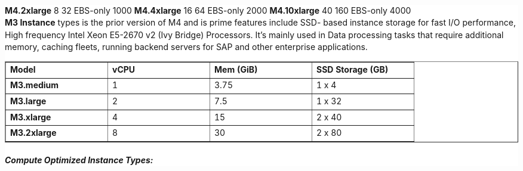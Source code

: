 </tr>
<tr>
<td width="125"><strong>M4.2xlarge</strong></td>
<td width="125">8</td>
<td width="125">32</td>
<td width="125">EBS-only</td>
<td width="125">1000</td>
</tr>
<tr>
<td width="125"><strong>M4.4xlarge</strong></td>
<td width="125">16</td>
<td width="125">64</td>
<td width="125">EBS-only</td>
<td width="125">2000</td>
</tr>
<tr>
<td width="125"><strong>M4.10xlarge</strong></td>
<td width="125">40</td>
<td width="125">160</td>
<td width="125">EBS-only</td>
<td width="125">4000</td>
</tr>
</tbody>
</table>
<br>
<strong>M3 Instance</strong> types is the prior version of M4 and is prime features include SSD- based instance storage for fast I/O performance, High frequency Intel Xeon E5-2670 v2 (Ivy Bridge) Processors. It&rsquo;s mainly used in Data processing tasks that require additional memory, caching fleets, running backend servers for SAP and other enterprise applications.
<table class="aligncenter" border="1" width="100%">
<tbody>
<tr>
<td width="156"><strong>Model</strong></td>
<td width="156"><strong>vCPU</strong></td>
<td width="156"><strong>Mem (GiB)</strong></td>
<td width="156"><strong>SSD Storage (GB)</strong></td>
</tr>
<tr>
<td width="156"><strong>M3.medium</strong></td>
<td width="156">1</td>
<td width="156">3.75</td>
<td width="156">1 x 4</td>
</tr>
<tr>
<td width="156"><strong>M3.large</strong></td>
<td width="156">2</td>
<td width="156">7.5</td>
<td width="156">1 x 32</td>
</tr>
<tr>
<td width="156"><strong>M3.xlarge</strong></td>
<td width="156">4</td>
<td width="156">15</td>
<td width="156">2 x 40</td>
</tr>
<tr>
<td width="156"><strong>M3.2xlarge</strong></td>
<td width="156">8</td>
<td width="156">30</td>
<td width="156">2 x 80</td>
</tr>
</tbody>
</table>
<h5>Compute Optimized Instance Types:</h5>